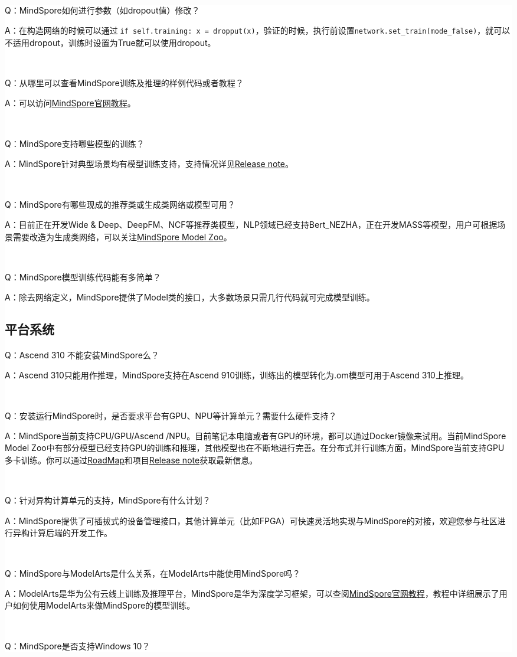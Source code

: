 Q：MindSpore如何进行参数（如dropout值）修改？

A：在构造网络的时候可以通过 `if self.training: x = dropput(x)`，验证的时候，执行前设置`network.set_train(mode_false)`，就可以不适用dropout，训练时设置为True就可以使用dropout。

<br/>

Q：从哪里可以查看MindSpore训练及推理的样例代码或者教程？

A：可以访问[MindSpore官网教程](https://www.mindspore.cn/tutorial/zh-CN/r0.7/index.html)。

<br/>

Q：MindSpore支持哪些模型的训练？

A：MindSpore针对典型场景均有模型训练支持，支持情况详见[Release note](https://gitee.com/mindspore/mindspore/blob/r0.7/RELEASE.md)。

<br/>

Q：MindSpore有哪些现成的推荐类或生成类网络或模型可用？

A：目前正在开发Wide & Deep、DeepFM、NCF等推荐类模型，NLP领域已经支持Bert_NEZHA，正在开发MASS等模型，用户可根据场景需要改造为生成类网络，可以关注[MindSpore Model Zoo](https://gitee.com/mindspore/mindspore/tree/r0.7/model_zoo)。

<br/>

Q：MindSpore模型训练代码能有多简单？

A：除去网络定义，MindSpore提供了Model类的接口，大多数场景只需几行代码就可完成模型训练。

## 平台系统

Q：Ascend 310 不能安装MindSpore么？

A：Ascend 310只能用作推理，MindSpore支持在Ascend 910训练，训练出的模型转化为.om模型可用于Ascend 310上推理。

<br/>

Q：安装运行MindSpore时，是否要求平台有GPU、NPU等计算单元？需要什么硬件支持？

A：MindSpore当前支持CPU/GPU/Ascend /NPU。目前笔记本电脑或者有GPU的环境，都可以通过Docker镜像来试用。当前MindSpore Model Zoo中有部分模型已经支持GPU的训练和推理，其他模型也在不断地进行完善。在分布式并行训练方面，MindSpore当前支持GPU多卡训练。你可以通过[RoadMap](https://www.mindspore.cn/docs/zh-CN/r0.7/roadmap.html)和项目[Release note](https://gitee.com/mindspore/mindspore/blob/r0.7/RELEASE.md)获取最新信息。

<br/>

Q：针对异构计算单元的支持，MindSpore有什么计划？

A：MindSpore提供了可插拔式的设备管理接口，其他计算单元（比如FPGA）可快速灵活地实现与MindSpore的对接，欢迎您参与社区进行异构计算后端的开发工作。

<br/>

Q：MindSpore与ModelArts是什么关系，在ModelArts中能使用MindSpore吗？

A：ModelArts是华为公有云线上训练及推理平台，MindSpore是华为深度学习框架，可以查阅[MindSpore官网教程](https://www.mindspore.cn/tutorial/zh-CN/r0.7/advanced_use/use_on_the_cloud.html)，教程中详细展示了用户如何使用ModelArts来做MindSpore的模型训练。

<br/>

Q：MindSpore是否支持Windows 10？
